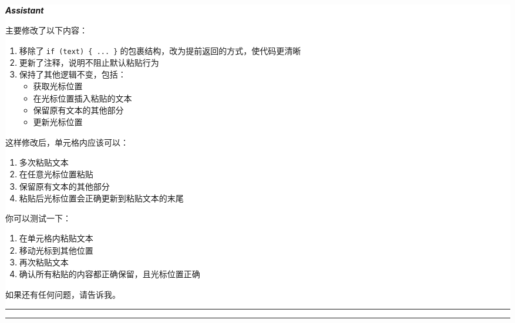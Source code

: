 
_**Assistant**_



主要修改了以下内容：

1. 移除了 `if (text) { ... }` 的包裹结构，改为提前返回的方式，使代码更清晰
2. 更新了注释，说明不阻止默认粘贴行为
3. 保持了其他逻辑不变，包括：
   - 获取光标位置
   - 在光标位置插入粘贴的文本
   - 保留原有文本的其他部分
   - 更新光标位置

这样修改后，单元格内应该可以：
1. 多次粘贴文本
2. 在任意光标位置粘贴
3. 保留原有文本的其他部分
4. 粘贴后光标位置会正确更新到粘贴文本的末尾

你可以测试一下：
1. 在单元格内粘贴文本
2. 移动光标到其他位置
3. 再次粘贴文本
4. 确认所有粘贴的内容都正确保留，且光标位置正确

如果还有任何问题，请告诉我。

---



---


